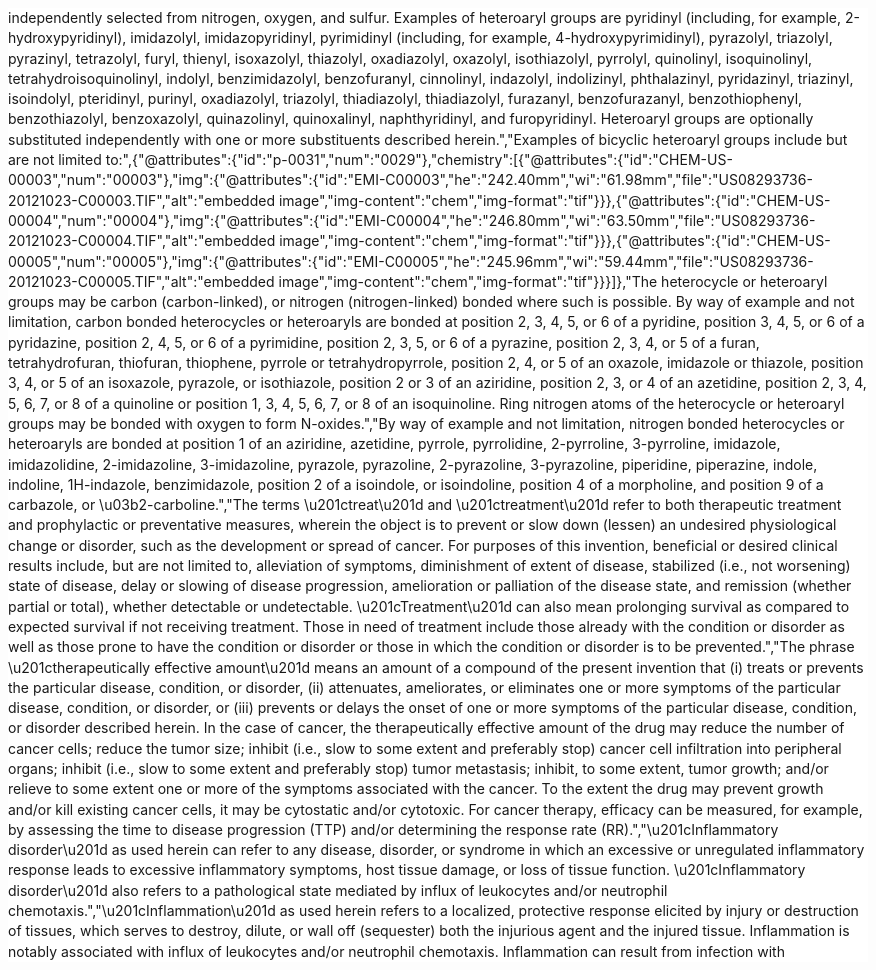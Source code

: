 independently selected from nitrogen, oxygen, and sulfur. Examples of heteroaryl groups are pyridinyl (including, for example, 2-hydroxypyridinyl), imidazolyl, imidazopyridinyl, pyrimidinyl (including, for example, 4-hydroxypyrimidinyl), pyrazolyl, triazolyl, pyrazinyl, tetrazolyl, furyl, thienyl, isoxazolyl, thiazolyl, oxadiazolyl, oxazolyl, isothiazolyl, pyrrolyl, quinolinyl, isoquinolinyl, tetrahydroisoquinolinyl, indolyl, benzimidazolyl, benzofuranyl, cinnolinyl, indazolyl, indolizinyl, phthalazinyl, pyridazinyl, triazinyl, isoindolyl, pteridinyl, purinyl, oxadiazolyl, triazolyl, thiadiazolyl, thiadiazolyl, furazanyl, benzofurazanyl, benzothiophenyl, benzothiazolyl, benzoxazolyl, quinazolinyl, quinoxalinyl, naphthyridinyl, and furopyridinyl. Heteroaryl groups are optionally substituted independently with one or more substituents described herein.","Examples of bicyclic heteroaryl groups include but are not limited to:",{"@attributes":{"id":"p-0031","num":"0029"},"chemistry":[{"@attributes":{"id":"CHEM-US-00003","num":"00003"},"img":{"@attributes":{"id":"EMI-C00003","he":"242.40mm","wi":"61.98mm","file":"US08293736-20121023-C00003.TIF","alt":"embedded image","img-content":"chem","img-format":"tif"}}},{"@attributes":{"id":"CHEM-US-00004","num":"00004"},"img":{"@attributes":{"id":"EMI-C00004","he":"246.80mm","wi":"63.50mm","file":"US08293736-20121023-C00004.TIF","alt":"embedded image","img-content":"chem","img-format":"tif"}}},{"@attributes":{"id":"CHEM-US-00005","num":"00005"},"img":{"@attributes":{"id":"EMI-C00005","he":"245.96mm","wi":"59.44mm","file":"US08293736-20121023-C00005.TIF","alt":"embedded image","img-content":"chem","img-format":"tif"}}}]},"The heterocycle or heteroaryl groups may be carbon (carbon-linked), or nitrogen (nitrogen-linked) bonded where such is possible. By way of example and not limitation, carbon bonded heterocycles or heteroaryls are bonded at position 2, 3, 4, 5, or 6 of a pyridine, position 3, 4, 5, or 6 of a pyridazine, position 2, 4, 5, or 6 of a pyrimidine, position 2, 3, 5, or 6 of a pyrazine, position 2, 3, 4, or 5 of a furan, tetrahydrofuran, thiofuran, thiophene, pyrrole or tetrahydropyrrole, position 2, 4, or 5 of an oxazole, imidazole or thiazole, position 3, 4, or 5 of an isoxazole, pyrazole, or isothiazole, position 2 or 3 of an aziridine, position 2, 3, or 4 of an azetidine, position 2, 3, 4, 5, 6, 7, or 8 of a quinoline or position 1, 3, 4, 5, 6, 7, or 8 of an isoquinoline. Ring nitrogen atoms of the heterocycle or heteroaryl groups may be bonded with oxygen to form N-oxides.","By way of example and not limitation, nitrogen bonded heterocycles or heteroaryls are bonded at position 1 of an aziridine, azetidine, pyrrole, pyrrolidine, 2-pyrroline, 3-pyrroline, imidazole, imidazolidine, 2-imidazoline, 3-imidazoline, pyrazole, pyrazoline, 2-pyrazoline, 3-pyrazoline, piperidine, piperazine, indole, indoline, 1H-indazole, benzimidazole, position 2 of a isoindole, or isoindoline, position 4 of a morpholine, and position 9 of a carbazole, or \u03b2-carboline.","The terms \u201ctreat\u201d and \u201ctreatment\u201d refer to both therapeutic treatment and prophylactic or preventative measures, wherein the object is to prevent or slow down (lessen) an undesired physiological change or disorder, such as the development or spread of cancer. For purposes of this invention, beneficial or desired clinical results include, but are not limited to, alleviation of symptoms, diminishment of extent of disease, stabilized (i.e., not worsening) state of disease, delay or slowing of disease progression, amelioration or palliation of the disease state, and remission (whether partial or total), whether detectable or undetectable. \u201cTreatment\u201d can also mean prolonging survival as compared to expected survival if not receiving treatment. Those in need of treatment include those already with the condition or disorder as well as those prone to have the condition or disorder or those in which the condition or disorder is to be prevented.","The phrase \u201ctherapeutically effective amount\u201d means an amount of a compound of the present invention that (i) treats or prevents the particular disease, condition, or disorder, (ii) attenuates, ameliorates, or eliminates one or more symptoms of the particular disease, condition, or disorder, or (iii) prevents or delays the onset of one or more symptoms of the particular disease, condition, or disorder described herein. In the case of cancer, the therapeutically effective amount of the drug may reduce the number of cancer cells; reduce the tumor size; inhibit (i.e., slow to some extent and preferably stop) cancer cell infiltration into peripheral organs; inhibit (i.e., slow to some extent and preferably stop) tumor metastasis; inhibit, to some extent, tumor growth; and\/or relieve to some extent one or more of the symptoms associated with the cancer. To the extent the drug may prevent growth and\/or kill existing cancer cells, it may be cytostatic and\/or cytotoxic. For cancer therapy, efficacy can be measured, for example, by assessing the time to disease progression (TTP) and\/or determining the response rate (RR).","\u201cInflammatory disorder\u201d as used herein can refer to any disease, disorder, or syndrome in which an excessive or unregulated inflammatory response leads to excessive inflammatory symptoms, host tissue damage, or loss of tissue function. \u201cInflammatory disorder\u201d also refers to a pathological state mediated by influx of leukocytes and\/or neutrophil chemotaxis.","\u201cInflammation\u201d as used herein refers to a localized, protective response elicited by injury or destruction of tissues, which serves to destroy, dilute, or wall off (sequester) both the injurious agent and the injured tissue. Inflammation is notably associated with influx of leukocytes and\/or neutrophil chemotaxis. Inflammation can result from infection with